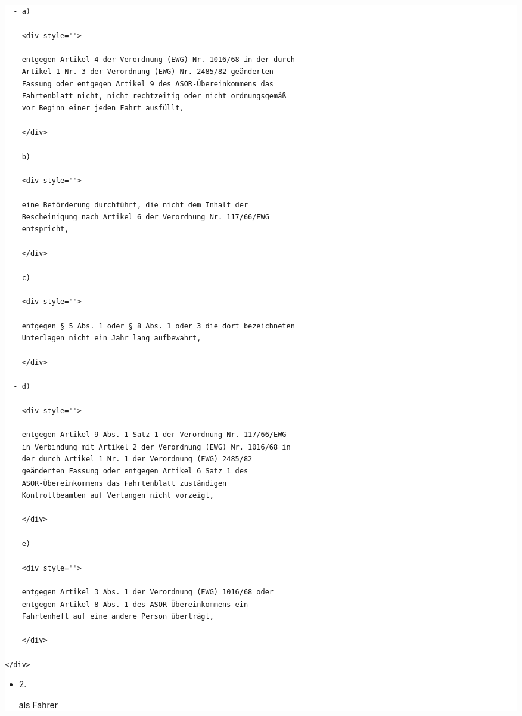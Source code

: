       - a)
        
        <div style="">
        
        entgegen Artikel 4 der Verordnung (EWG) Nr. 1016/68 in der durch
        Artikel 1 Nr. 3 der Verordnung (EWG) Nr. 2485/82 geänderten
        Fassung oder entgegen Artikel 9 des ASOR-Übereinkommens das
        Fahrtenblatt nicht, nicht rechtzeitig oder nicht ordnungsgemäß
        vor Beginn einer jeden Fahrt ausfüllt,
        
        </div>
    
      - b)
        
        <div style="">
        
        eine Beförderung durchführt, die nicht dem Inhalt der
        Bescheinigung nach Artikel 6 der Verordnung Nr. 117/66/EWG
        entspricht,
        
        </div>
    
      - c)
        
        <div style="">
        
        entgegen § 5 Abs. 1 oder § 8 Abs. 1 oder 3 die dort bezeichneten
        Unterlagen nicht ein Jahr lang aufbewahrt,
        
        </div>
    
      - d)
        
        <div style="">
        
        entgegen Artikel 9 Abs. 1 Satz 1 der Verordnung Nr. 117/66/EWG
        in Verbindung mit Artikel 2 der Verordnung (EWG) Nr. 1016/68 in
        der durch Artikel 1 Nr. 1 der Verordnung (EWG) 2485/82
        geänderten Fassung oder entgegen Artikel 6 Satz 1 des
        ASOR-Übereinkommens das Fahrtenblatt zuständigen
        Kontrollbeamten auf Verlangen nicht vorzeigt,
        
        </div>
    
      - e)
        
        <div style="">
        
        entgegen Artikel 3 Abs. 1 der Verordnung (EWG) 1016/68 oder
        entgegen Artikel 8 Abs. 1 des ASOR-Übereinkommens ein
        Fahrtenheft auf eine andere Person überträgt,
        
        </div>
    
    </div>

  - 2\.
    
    <div style="">
    
    als Fahrer
    